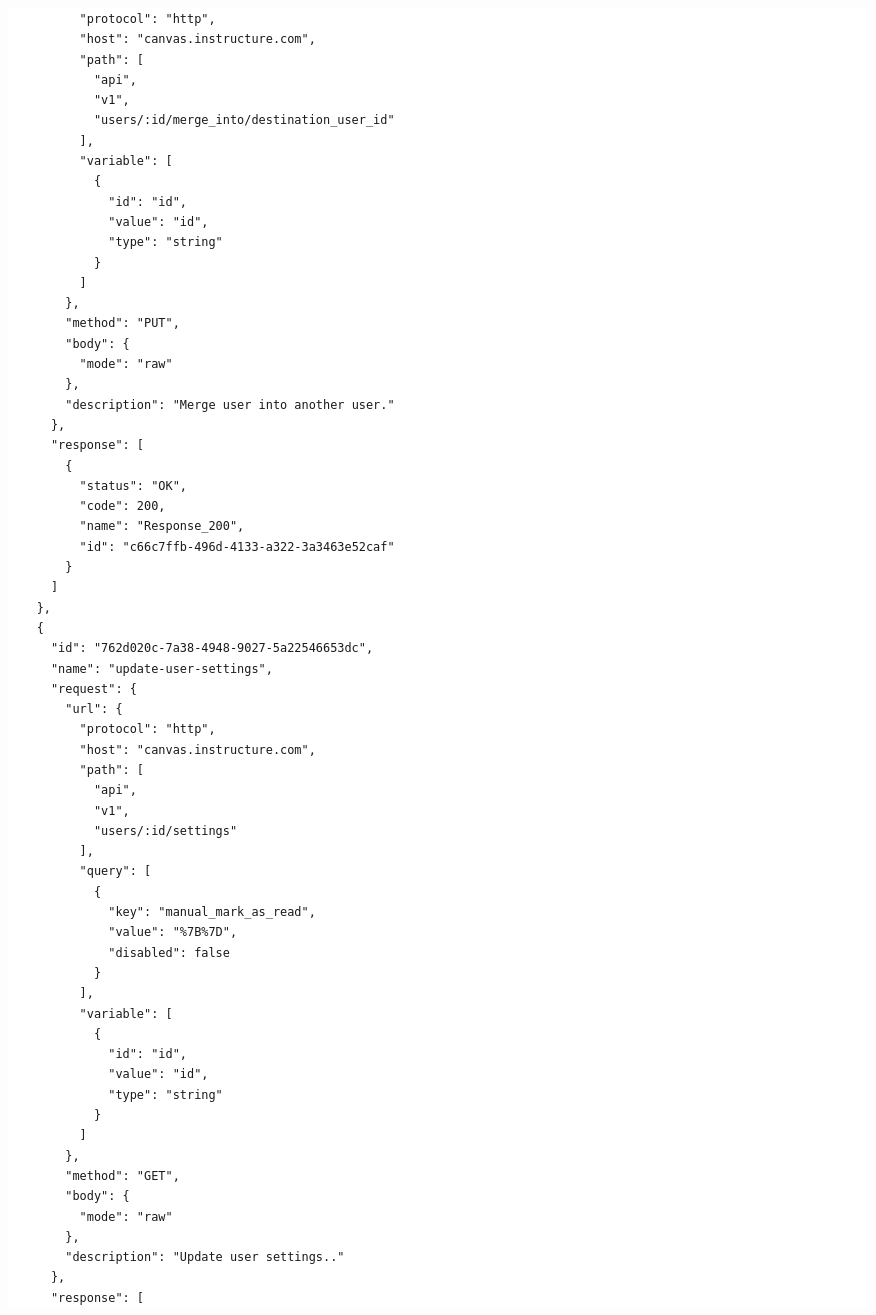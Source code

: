               "protocol": "http",
              "host": "canvas.instructure.com",
              "path": [
                "api",
                "v1",
                "users/:id/merge_into/destination_user_id"
              ],
              "variable": [
                {
                  "id": "id",
                  "value": "id",
                  "type": "string"
                }
              ]
            },
            "method": "PUT",
            "body": {
              "mode": "raw"
            },
            "description": "Merge user into another user."
          },
          "response": [
            {
              "status": "OK",
              "code": 200,
              "name": "Response_200",
              "id": "c66c7ffb-496d-4133-a322-3a3463e52caf"
            }
          ]
        },
        {
          "id": "762d020c-7a38-4948-9027-5a22546653dc",
          "name": "update-user-settings",
          "request": {
            "url": {
              "protocol": "http",
              "host": "canvas.instructure.com",
              "path": [
                "api",
                "v1",
                "users/:id/settings"
              ],
              "query": [
                {
                  "key": "manual_mark_as_read",
                  "value": "%7B%7D",
                  "disabled": false
                }
              ],
              "variable": [
                {
                  "id": "id",
                  "value": "id",
                  "type": "string"
                }
              ]
            },
            "method": "GET",
            "body": {
              "mode": "raw"
            },
            "description": "Update user settings.."
          },
          "response": [